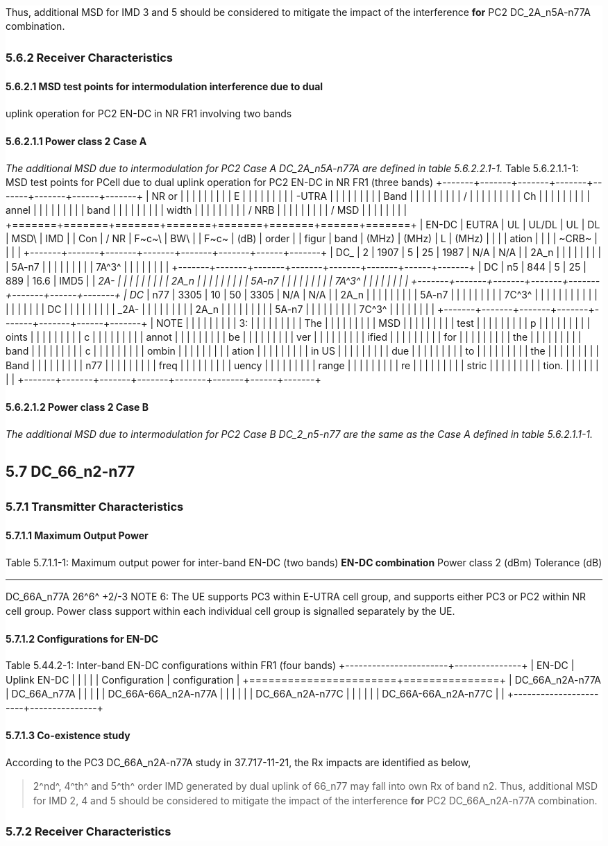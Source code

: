Thus, additional MSD for IMD 3 and 5 should be considered to mitigate the
impact of the interference **for** PC2 DC_2A_n5A-n77A combination.
### 5.6.2 Receiver Characteristics
#### 5.6.2.1 MSD test points for intermodulation interference due to dual
uplink operation for PC2 EN-DC in NR FR1 involving two bands
#### 5.6.2.1.1 Power class 2 Case A
_The additional MSD due to intermodulation for PC2 Case A DC_2A_n5A-n77A are
defined in table 5.6.2.2.1-1._
Table 5.6.2.1.1-1: MSD test points for PCell due to dual uplink operation for
PC2 EN-DC in NR FR1 (three bands)
+-------+-------+-------+-------+-------+-------+------+-------+ | NR or | | | | | | | | | E | | | | | | | | | -UTRA | | | | | | | | | Band | | | | | | | | | / | | | | | | | | | Ch | | | | | | | | | annel | | | | | | | | | band | | | | | | | | | width | | | | | | | | | / NRB | | | | | | | | | / MSD | | | | | | | | +=======+=======+=======+=======+=======+=======+======+=======+ | EN-DC | EUTRA | UL | UL/DL | UL | DL | MSD\ | IMD | | Con | / NR | F~c~\ | BW\ | | F~c~ | (dB) | order | | figur | band | (MHz) | (MHz) | L | (MHz) | | | | ation | | | | ~CRB~ | | | | +-------+-------+-------+-------+-------+-------+------+-------+ | DC_ | 2 | 1907 | 5 | 25 | 1987 | N/A | N/A | | 2A_n | | | | | | | | | 5A-n7 | | | | | | | | | 7A^3^ | | | | | | | | +-------+-------+-------+-------+-------+-------+------+-------+ | DC | n5 | 844 | 5 | 25 | 889 | 16.6 | IMD5 | | _2A- | | | | | | | | | 2A_n | | | | | | | | | 5A-n7 | | | | | | | | | 7A^3^ | | | | | | | | +-------+-------+-------+-------+-------+-------+------+-------+ | DC_ | n77 | 3305 | 10 | 50 | 3305 | N/A | N/A | | 2A_n | | | | | | | | | 5A-n7 | | | | | | | | | 7C^3^ | | | | | | | | | | | | | | | | | | DC | | | | | | | | | _2A- | | | | | | | | | 2A_n | | | | | | | | | 5A-n7 | | | | | | | | | 7C^3^ | | | | | | | | +-------+-------+-------+-------+-------+-------+------+-------+ | NOTE | | | | | | | | | 3: | | | | | | | | | The | | | | | | | | | MSD | | | | | | | | | test | | | | | | | | | p | | | | | | | | | oints | | | | | | | | | c | | | | | | | | | annot | | | | | | | | | be | | | | | | | | | ver | | | | | | | | | ified | | | | | | | | | for | | | | | | | | | the | | | | | | | | | band | | | | | | | | | c | | | | | | | | | ombin | | | | | | | | | ation | | | | | | | | | in US | | | | | | | | | due | | | | | | | | | to | | | | | | | | | the | | | | | | | | | Band | | | | | | | | | n77 | | | | | | | | | freq | | | | | | | | | uency | | | | | | | | | range | | | | | | | | | re | | | | | | | | | stric | | | | | | | | | tion. | | | | | | | | +-------+-------+-------+-------+-------+-------+------+-------+
#### 5.6.2.1.2 Power class 2 Case B
_The additional MSD due to intermodulation for PC2 Case B DC_2_n5-n77 are the
same as the Case A defined in table 5.6.2.1.1-1._
## 5.7 DC_66_n2-n77
### 5.7.1 Transmitter Characteristics
#### 5.7.1.1 Maximum Output Power
Table 5.7.1.1-1: Maximum output power for inter-band EN-DC (two bands)
**EN-DC combination** Power class 2 (dBm) Tolerance (dB)
* * *
DC_66A_n77A 26^6^ +2/-3 NOTE 6: The UE supports PC3 within E-UTRA cell group,
and supports either PC3 or PC2 within NR cell group. Power class support
within each individual cell group is signalled separately by the UE.
#### 5.7.1.2 Configurations for EN-DC
Table 5.44.2-1: Inter-band EN-DC configurations within FR1 (four bands)
+-----------------------+---------------+ | EN-DC | Uplink EN-DC | | | | | Configuration | configuration | +=======================+===============+ | DC_66A_n2A-n77A | DC_66A_n77A | | | | | DC_66A-66A_n2A-n77A | | | | | | DC_66A_n2A-n77C | | | | | | DC_66A-66A_n2A-n77C | | +-----------------------+---------------+
#### 5.7.1.3 Co-existence study
According to the PC3 DC_66A_n2A-n77A study in 37.717-11-21, the Rx impacts are
identified as below,
> 2^nd^, 4^th^ and 5^th^ order IMD generated by dual uplink of 66_n77 may fall
> into own Rx of band n2.
Thus, additional MSD for IMD 2, 4 and 5 should be considered to mitigate the
impact of the interference **for** PC2 DC_66A_n2A-n77A combination.
### 5.7.2 Receiver Characteristics